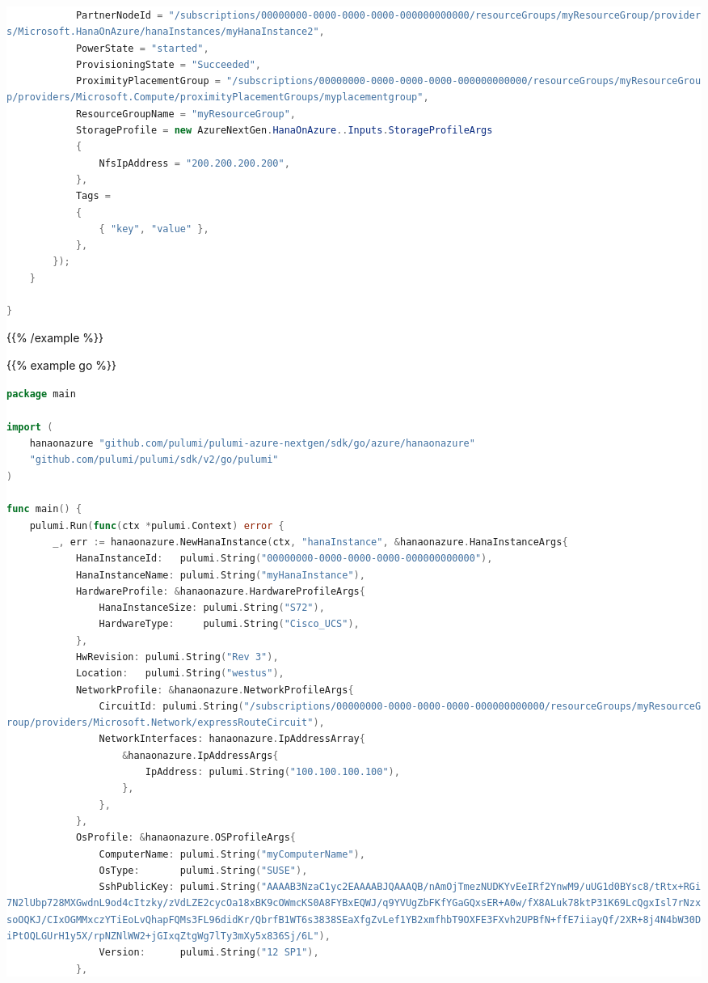 ```csharp
            PartnerNodeId = "/subscriptions/00000000-0000-0000-0000-000000000000/resourceGroups/myResourceGroup/providers/Microsoft.HanaOnAzure/hanaInstances/myHanaInstance2",
            PowerState = "started",
            ProvisioningState = "Succeeded",
            ProximityPlacementGroup = "/subscriptions/00000000-0000-0000-0000-000000000000/resourceGroups/myResourceGroup/providers/Microsoft.Compute/proximityPlacementGroups/myplacementgroup",
            ResourceGroupName = "myResourceGroup",
            StorageProfile = new AzureNextGen.HanaOnAzure..Inputs.StorageProfileArgs
            {
                NfsIpAddress = "200.200.200.200",
            },
            Tags = 
            {
                { "key", "value" },
            },
        });
    }

}

```

{{% /example %}}

{{% example go %}}

```go
package main

import (
	hanaonazure "github.com/pulumi/pulumi-azure-nextgen/sdk/go/azure/hanaonazure"
	"github.com/pulumi/pulumi/sdk/v2/go/pulumi"
)

func main() {
	pulumi.Run(func(ctx *pulumi.Context) error {
		_, err := hanaonazure.NewHanaInstance(ctx, "hanaInstance", &hanaonazure.HanaInstanceArgs{
			HanaInstanceId:   pulumi.String("00000000-0000-0000-0000-000000000000"),
			HanaInstanceName: pulumi.String("myHanaInstance"),
			HardwareProfile: &hanaonazure.HardwareProfileArgs{
				HanaInstanceSize: pulumi.String("S72"),
				HardwareType:     pulumi.String("Cisco_UCS"),
			},
			HwRevision: pulumi.String("Rev 3"),
			Location:   pulumi.String("westus"),
			NetworkProfile: &hanaonazure.NetworkProfileArgs{
				CircuitId: pulumi.String("/subscriptions/00000000-0000-0000-0000-000000000000/resourceGroups/myResourceGroup/providers/Microsoft.Network/expressRouteCircuit"),
				NetworkInterfaces: hanaonazure.IpAddressArray{
					&hanaonazure.IpAddressArgs{
						IpAddress: pulumi.String("100.100.100.100"),
					},
				},
			},
			OsProfile: &hanaonazure.OSProfileArgs{
				ComputerName: pulumi.String("myComputerName"),
				OsType:       pulumi.String("SUSE"),
				SshPublicKey: pulumi.String("AAAAB3NzaC1yc2EAAAABJQAAAQB/nAmOjTmezNUDKYvEeIRf2YnwM9/uUG1d0BYsc8/tRtx+RGi7N2lUbp728MXGwdnL9od4cItzky/zVdLZE2cycOa18xBK9cOWmcKS0A8FYBxEQWJ/q9YVUgZbFKfYGaGQxsER+A0w/fX8ALuk78ktP31K69LcQgxIsl7rNzxsoOQKJ/CIxOGMMxczYTiEoLvQhapFQMs3FL96didKr/QbrfB1WT6s3838SEaXfgZvLef1YB2xmfhbT9OXFE3FXvh2UPBfN+ffE7iiayQf/2XR+8j4N4bW30DiPtOQLGUrH1y5X/rpNZNlWW2+jGIxqZtgWg7lTy3mXy5x836Sj/6L"),
				Version:      pulumi.String("12 SP1"),
			},
```
